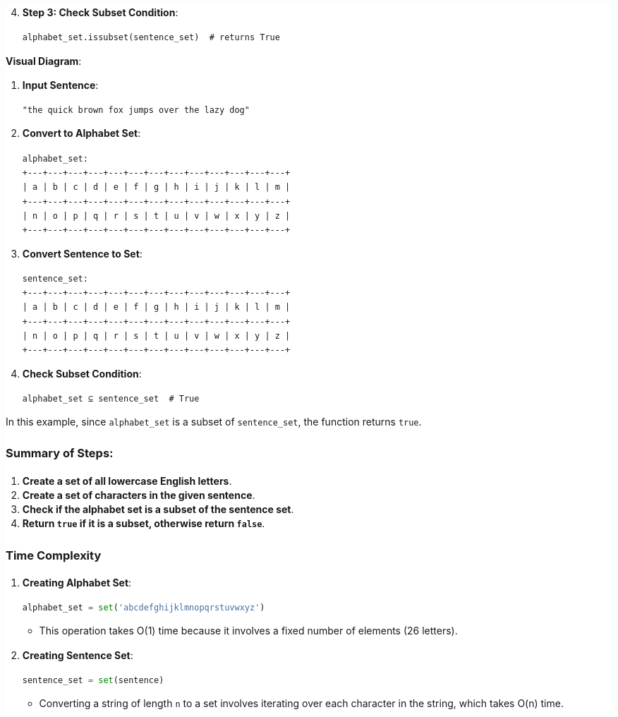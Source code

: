 4. **Step 3: Check Subset Condition**:
   ```
   alphabet_set.issubset(sentence_set)  # returns True
   ```

**Visual Diagram**:

1. **Input Sentence**:
   ```
   "the quick brown fox jumps over the lazy dog"
   ```

2. **Convert to Alphabet Set**:
   ```
   alphabet_set:
   +---+---+---+---+---+---+---+---+---+---+---+---+---+
   | a | b | c | d | e | f | g | h | i | j | k | l | m |
   +---+---+---+---+---+---+---+---+---+---+---+---+---+
   | n | o | p | q | r | s | t | u | v | w | x | y | z |
   +---+---+---+---+---+---+---+---+---+---+---+---+---+
   ```

3. **Convert Sentence to Set**:
   ```
   sentence_set:
   +---+---+---+---+---+---+---+---+---+---+---+---+---+
   | a | b | c | d | e | f | g | h | i | j | k | l | m |
   +---+---+---+---+---+---+---+---+---+---+---+---+---+
   | n | o | p | q | r | s | t | u | v | w | x | y | z |
   +---+---+---+---+---+---+---+---+---+---+---+---+---+
   ```

4. **Check Subset Condition**:
   ```
   alphabet_set ⊆ sentence_set  # True
   ```

In this example, since `alphabet_set` is a subset of `sentence_set`, the function returns `true`.

### Summary of Steps:
1. **Create a set of all lowercase English letters**.
2. **Create a set of characters in the given sentence**.
3. **Check if the alphabet set is a subset of the sentence set**.
4. **Return `true` if it is a subset, otherwise return `false`**.

### Time Complexity

1. **Creating Alphabet Set**:
   ```python
   alphabet_set = set('abcdefghijklmnopqrstuvwxyz')
   ```
   - This operation takes O(1) time because it involves a fixed number of elements (26 letters).

2. **Creating Sentence Set**:
   ```python
   sentence_set = set(sentence)
   ```
   - Converting a string of length `n` to a set involves iterating over each character in the string, which takes O(n) time.
